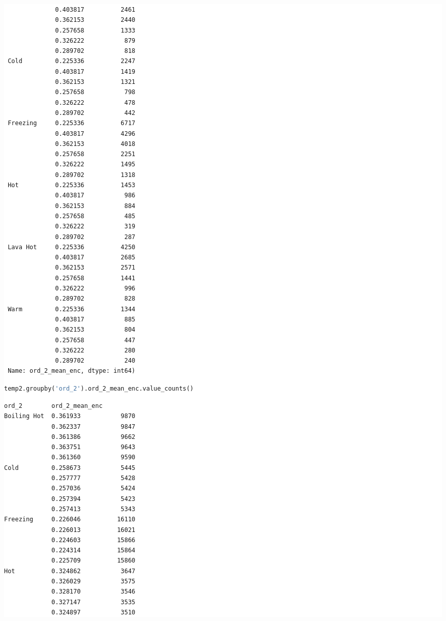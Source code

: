                   0.403817          2461
                  0.362153          2440
                  0.257658          1333
                  0.326222           879
                  0.289702           818
     Cold         0.225336          2247
                  0.403817          1419
                  0.362153          1321
                  0.257658           798
                  0.326222           478
                  0.289702           442
     Freezing     0.225336          6717
                  0.403817          4296
                  0.362153          4018
                  0.257658          2251
                  0.326222          1495
                  0.289702          1318
     Hot          0.225336          1453
                  0.403817           986
                  0.362153           884
                  0.257658           485
                  0.326222           319
                  0.289702           287
     Lava Hot     0.225336          4250
                  0.403817          2685
                  0.362153          2571
                  0.257658          1441
                  0.326222           996
                  0.289702           828
     Warm         0.225336          1344
                  0.403817           885
                  0.362153           804
                  0.257658           447
                  0.326222           280
                  0.289702           240
     Name: ord_2_mean_enc, dtype: int64)




```python
temp2.groupby('ord_2').ord_2_mean_enc.value_counts()
```




    ord_2        ord_2_mean_enc
    Boiling Hot  0.361933           9870
                 0.362337           9847
                 0.361386           9662
                 0.363751           9643
                 0.361360           9590
    Cold         0.258673           5445
                 0.257777           5428
                 0.257036           5424
                 0.257394           5423
                 0.257413           5343
    Freezing     0.226046          16110
                 0.226013          16021
                 0.224603          15866
                 0.224314          15864
                 0.225709          15860
    Hot          0.324862           3647
                 0.326029           3575
                 0.328170           3546
                 0.327147           3535
                 0.324897           3510